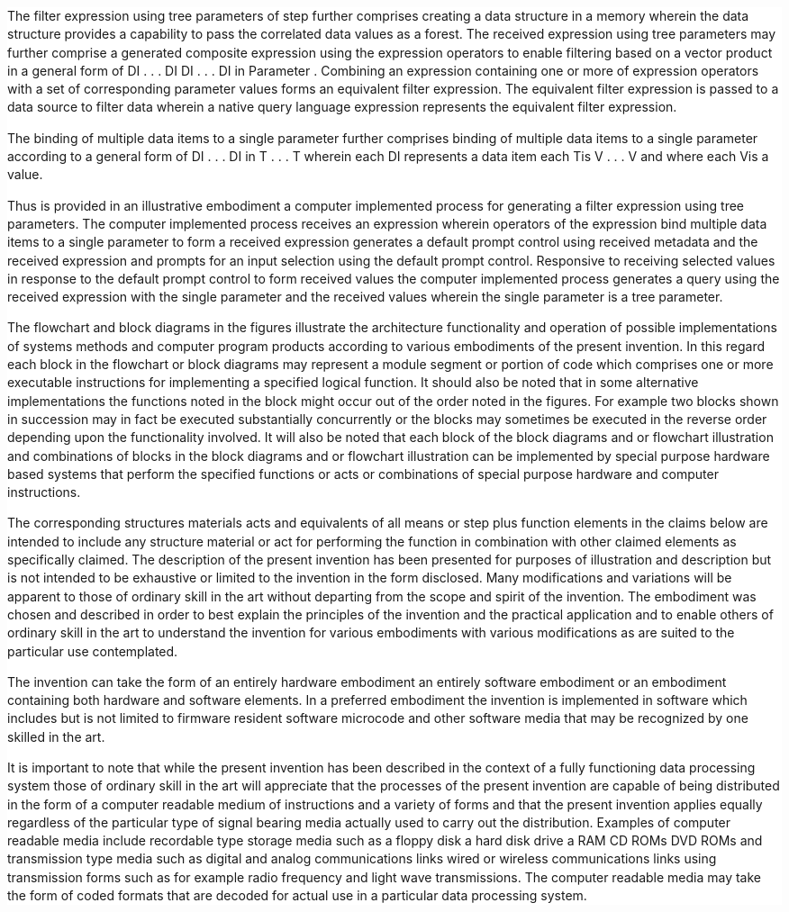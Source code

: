 The filter expression using tree parameters of step further comprises creating a data structure in a memory wherein the data structure provides a capability to pass the correlated data values as a forest. The received expression using tree parameters may further comprise a generated composite expression using the expression operators to enable filtering based on a vector product in a general form of DI . . . DI DI . . . DI in Parameter . Combining an expression containing one or more of expression operators with a set of corresponding parameter values forms an equivalent filter expression. The equivalent filter expression is passed to a data source to filter data wherein a native query language expression represents the equivalent filter expression.

The binding of multiple data items to a single parameter further comprises binding of multiple data items to a single parameter according to a general form of DI . . . DI in T . . . T wherein each DI represents a data item each Tis V . . . V and where each Vis a value.

Thus is provided in an illustrative embodiment a computer implemented process for generating a filter expression using tree parameters. The computer implemented process receives an expression wherein operators of the expression bind multiple data items to a single parameter to form a received expression generates a default prompt control using received metadata and the received expression and prompts for an input selection using the default prompt control. Responsive to receiving selected values in response to the default prompt control to form received values the computer implemented process generates a query using the received expression with the single parameter and the received values wherein the single parameter is a tree parameter.

The flowchart and block diagrams in the figures illustrate the architecture functionality and operation of possible implementations of systems methods and computer program products according to various embodiments of the present invention. In this regard each block in the flowchart or block diagrams may represent a module segment or portion of code which comprises one or more executable instructions for implementing a specified logical function. It should also be noted that in some alternative implementations the functions noted in the block might occur out of the order noted in the figures. For example two blocks shown in succession may in fact be executed substantially concurrently or the blocks may sometimes be executed in the reverse order depending upon the functionality involved. It will also be noted that each block of the block diagrams and or flowchart illustration and combinations of blocks in the block diagrams and or flowchart illustration can be implemented by special purpose hardware based systems that perform the specified functions or acts or combinations of special purpose hardware and computer instructions.

The corresponding structures materials acts and equivalents of all means or step plus function elements in the claims below are intended to include any structure material or act for performing the function in combination with other claimed elements as specifically claimed. The description of the present invention has been presented for purposes of illustration and description but is not intended to be exhaustive or limited to the invention in the form disclosed. Many modifications and variations will be apparent to those of ordinary skill in the art without departing from the scope and spirit of the invention. The embodiment was chosen and described in order to best explain the principles of the invention and the practical application and to enable others of ordinary skill in the art to understand the invention for various embodiments with various modifications as are suited to the particular use contemplated.

The invention can take the form of an entirely hardware embodiment an entirely software embodiment or an embodiment containing both hardware and software elements. In a preferred embodiment the invention is implemented in software which includes but is not limited to firmware resident software microcode and other software media that may be recognized by one skilled in the art.

It is important to note that while the present invention has been described in the context of a fully functioning data processing system those of ordinary skill in the art will appreciate that the processes of the present invention are capable of being distributed in the form of a computer readable medium of instructions and a variety of forms and that the present invention applies equally regardless of the particular type of signal bearing media actually used to carry out the distribution. Examples of computer readable media include recordable type storage media such as a floppy disk a hard disk drive a RAM CD ROMs DVD ROMs and transmission type media such as digital and analog communications links wired or wireless communications links using transmission forms such as for example radio frequency and light wave transmissions. The computer readable media may take the form of coded formats that are decoded for actual use in a particular data processing system.
